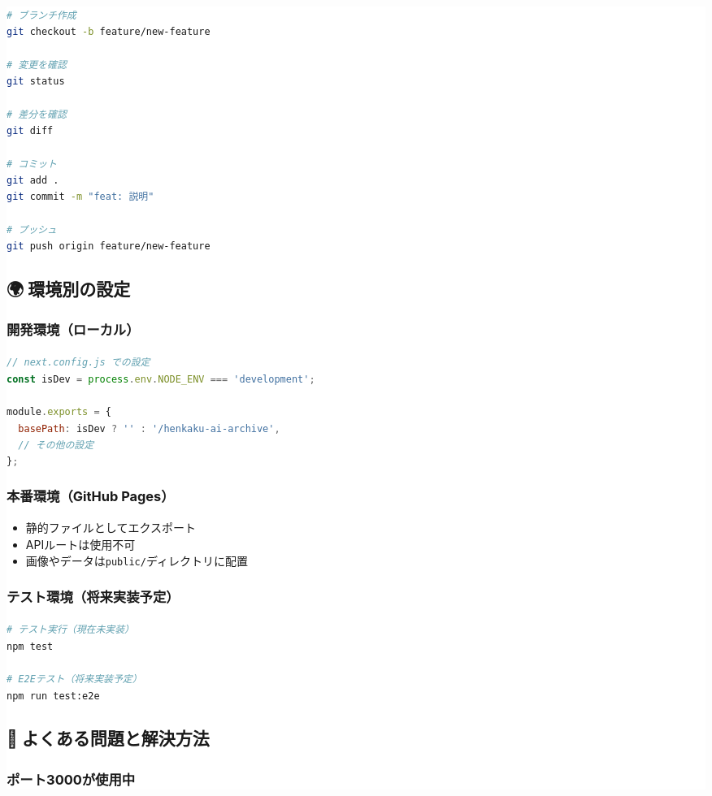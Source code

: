```bash
# ブランチ作成
git checkout -b feature/new-feature

# 変更を確認
git status

# 差分を確認
git diff

# コミット
git add .
git commit -m "feat: 説明"

# プッシュ
git push origin feature/new-feature
```

## 🌍 環境別の設定

### 開発環境（ローカル）

```javascript
// next.config.js での設定
const isDev = process.env.NODE_ENV === 'development';

module.exports = {
  basePath: isDev ? '' : '/henkaku-ai-archive',
  // その他の設定
};
```

### 本番環境（GitHub Pages）

- 静的ファイルとしてエクスポート
- APIルートは使用不可
- 画像やデータは`public/`ディレクトリに配置

### テスト環境（将来実装予定）

```bash
# テスト実行（現在未実装）
npm test

# E2Eテスト（将来実装予定）
npm run test:e2e
```

## 🐛 よくある問題と解決方法

### ポート3000が使用中
